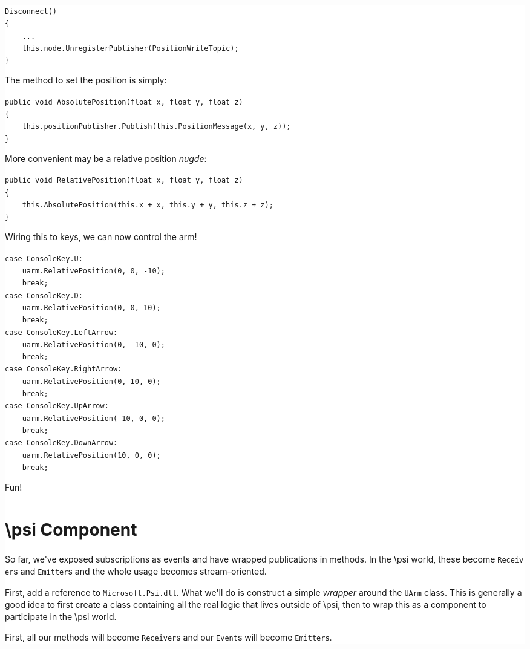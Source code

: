     Disconnect()
    {
        ...
        this.node.UnregisterPublisher(PositionWriteTopic);
    }

The method to set the position is simply:

	public void AbsolutePosition(float x, float y, float z)
	{
		this.positionPublisher.Publish(this.PositionMessage(x, y, z));
	}

More convenient may be a relative position _nugde_:

    public void RelativePosition(float x, float y, float z)
    {
        this.AbsolutePosition(this.x + x, this.y + y, this.z + z);
    }

Wiring this to keys, we can now control the arm!

    case ConsoleKey.U:
        uarm.RelativePosition(0, 0, -10);
        break;
    case ConsoleKey.D:
        uarm.RelativePosition(0, 0, 10);
        break;
    case ConsoleKey.LeftArrow:
        uarm.RelativePosition(0, -10, 0);
        break;
    case ConsoleKey.RightArrow:
        uarm.RelativePosition(0, 10, 0);
        break;
    case ConsoleKey.UpArrow:
        uarm.RelativePosition(-10, 0, 0);
        break;
    case ConsoleKey.DownArrow:
        uarm.RelativePosition(10, 0, 0);
        break;

Fun!

# \psi Component

So far, we've exposed subscriptions as events and have wrapped publications in methods. In the \psi world, these become `Receiver`s and `Emitter`s and the whole usage becomes stream-oriented.

First, add a reference to `Microsoft.Psi.dll`.
What we'll do is construct a simple _wrapper_ around the `UArm` class.
This is generally a good idea to first create a class containing all the real logic that lives outside of \psi, then to wrap this as a component to participate in the \psi world.

First, all our methods will become `Receiver`s and our `Event`s will become `Emitters`.
